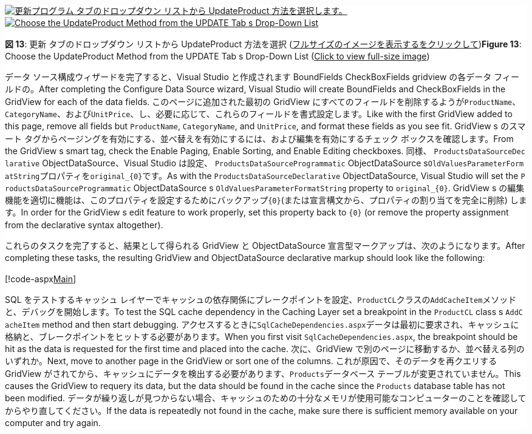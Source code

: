 
<span data-ttu-id="984f0-282">[![更新プログラム タブのドロップダウン リストから UpdateProduct 方法を選択します。](using-sql-cache-dependencies-cs/_static/image13.gif)](using-sql-cache-dependencies-cs/_static/image19.png)</span><span class="sxs-lookup"><span data-stu-id="984f0-282">[![Choose the UpdateProduct Method from the UPDATE Tab s Drop-Down List](using-sql-cache-dependencies-cs/_static/image13.gif)](using-sql-cache-dependencies-cs/_static/image19.png)</span></span>

<span data-ttu-id="984f0-283">**図 13**: 更新 タブのドロップダウン リストから UpdateProduct 方法を選択 ([フルサイズのイメージを表示するをクリックして](using-sql-cache-dependencies-cs/_static/image20.png))</span><span class="sxs-lookup"><span data-stu-id="984f0-283">**Figure 13**: Choose the UpdateProduct Method from the UPDATE Tab s Drop-Down List ([Click to view full-size image](using-sql-cache-dependencies-cs/_static/image20.png))</span></span>


<span data-ttu-id="984f0-284">データ ソース構成ウィザードを完了すると、Visual Studio と作成されます BoundFields CheckBoxFields gridview の各データ フィールドの。</span><span class="sxs-lookup"><span data-stu-id="984f0-284">After completing the Configure Data Source wizard, Visual Studio will create BoundFields and CheckBoxFields in the GridView for each of the data fields.</span></span> <span data-ttu-id="984f0-285">このページに追加された最初の GridView にすべてのフィールドを削除するようが`ProductName`、 `CategoryName`、および`UnitPrice`、し、必要に応じて、これらのフィールドを書式設定します。</span><span class="sxs-lookup"><span data-stu-id="984f0-285">Like with the first GridView added to this page, remove all fields but `ProductName`, `CategoryName`, and `UnitPrice`, and format these fields as you see fit.</span></span> <span data-ttu-id="984f0-286">GridView s のスマート タグからページングを有効にする、並べ替えを有効にするには、および編集を有効にするチェック ボックスを確認します。</span><span class="sxs-lookup"><span data-stu-id="984f0-286">From the GridView s smart tag, check the Enable Paging, Enable Sorting, and Enable Editing checkboxes.</span></span> <span data-ttu-id="984f0-287">同様、 `ProductsDataSourceDeclarative` ObjectDataSource、Visual Studio は設定、 `ProductsDataSourceProgrammatic` ObjectDataSource s`OldValuesParameterFormatString`プロパティを`original_{0}`です。</span><span class="sxs-lookup"><span data-stu-id="984f0-287">As with the `ProductsDataSourceDeclarative` ObjectDataSource, Visual Studio will set the `ProductsDataSourceProgrammatic` ObjectDataSource s `OldValuesParameterFormatString` property to `original_{0}`.</span></span> <span data-ttu-id="984f0-288">GridView s の編集機能を適切に機能は、このプロパティを設定するためにバックアップ`{0}`(または宣言構文から、プロパティの割り当てを完全に削除) します。</span><span class="sxs-lookup"><span data-stu-id="984f0-288">In order for the GridView s edit feature to work properly, set this property back to `{0}` (or remove the property assignment from the declarative syntax altogether).</span></span>

<span data-ttu-id="984f0-289">これらのタスクを完了すると、結果として得られる GridView と ObjectDataSource 宣言型マークアップは、次のようになります。</span><span class="sxs-lookup"><span data-stu-id="984f0-289">After completing these tasks, the resulting GridView and ObjectDataSource declarative markup should look like the following:</span></span>


[!code-aspx[Main](using-sql-cache-dependencies-cs/samples/sample14.aspx)]

<span data-ttu-id="984f0-290">SQL をテストするキャッシュ レイヤーでキャッシュの依存関係にブレークポイントを設定、`ProductCL`クラスの`AddCacheItem`メソッドと、デバッグを開始します。</span><span class="sxs-lookup"><span data-stu-id="984f0-290">To test the SQL cache dependency in the Caching Layer set a breakpoint in the `ProductCL` class s `AddCacheItem` method and then start debugging.</span></span> <span data-ttu-id="984f0-291">アクセスするときに`SqlCacheDependencies.aspx`データは最初に要求され、キャッシュに格納と、ブレークポイントをヒットする必要があります。</span><span class="sxs-lookup"><span data-stu-id="984f0-291">When you first visit `SqlCacheDependencies.aspx`, the breakpoint should be hit as the data is requested for the first time and placed into the cache.</span></span> <span data-ttu-id="984f0-292">次に、GridView で別のページに移動するか、並べ替える列のいずれか。</span><span class="sxs-lookup"><span data-stu-id="984f0-292">Next, move to another page in the GridView or sort one of the columns.</span></span> <span data-ttu-id="984f0-293">これが原因で、そのデータを再クエリする GridView がされてから、キャッシュにデータを検出する必要があります、`Products`データベース テーブルが変更されていません。</span><span class="sxs-lookup"><span data-stu-id="984f0-293">This causes the GridView to requery its data, but the data should be found in the cache since the `Products` database table has not been modified.</span></span> <span data-ttu-id="984f0-294">データが繰り返しが見つからない場合、キャッシュのための十分なメモリが使用可能なコンピューターのことを確認してからやり直してください。</span><span class="sxs-lookup"><span data-stu-id="984f0-294">If the data is repeatedly not found in the cache, make sure there is sufficient memory available on your computer and try again.</span></span>
